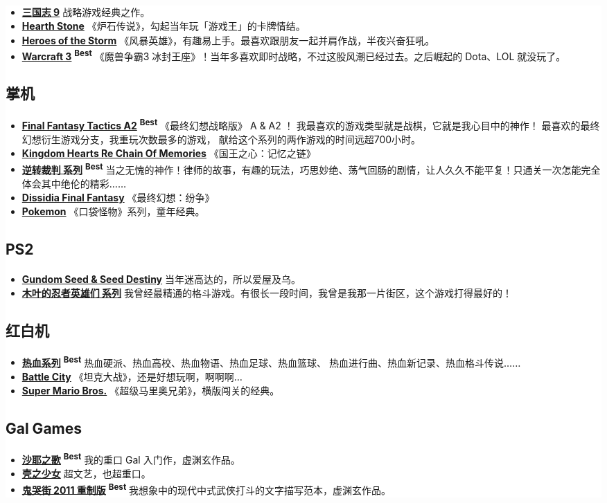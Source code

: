 - [__三国志 9__](http://www.gamecity.ne.jp/products/products/ee/new/san9/)
    战略游戏经典之作。
- [__Hearth Stone__](http://hs.blizzard.cn/landing)
    《炉石传说》，勾起当年玩「游戏王」的卡牌情结。
- [__Heroes of the Storm__](http://heroes.blizzard.cn/landing)
    《风暴英雄》，有趣易上手。最喜欢跟朋友一起并肩作战，半夜兴奋狂吼。
- [__Warcraft 3__](http://us.blizzard.com/en-us/games/war3/) <sup>__Best__</sup>
    《魔兽争霸3 冰封王座》！当年多喜欢即时战略，不过这股风潮已经过去。之后崛起的 Dota、LOL 就没玩了。

## 掌机

- [__Final Fantasy Tactics A2__](http://ffta2.ffsky.cn/) <sup>__Best__</sup>
    《最终幻想战略版》 A & A2 ！ 我最喜欢的游戏类型就是战棋，它就是我心目中的神作！ 最喜欢的最终幻想衍生游戏分支，我重玩次数最多的游戏， 献给这个系列的两作游戏的时间远超700小时。
- [__Kingdom Hearts Re Chain Of Memories__](http://kingdomhearts.wikia.com/wiki/Kingdom_Hearts_Re:Chain_of_Memories)
    《国王之心：记忆之链》
- [__逆转裁判 系列__](https://zh.wikipedia.org/wiki/%E9%80%86%E8%BD%AC%E8%A3%81%E5%88%A4%E7%B3%BB%E5%88%97) <sup>__Best__</sup>
    当之无愧的神作！律师的故事，有趣的玩法，巧思妙绝、荡气回肠的剧情，让人久久不能平复！只通关一次怎能完全体会其中绝伦的精彩……
- [__Dissidia Final Fantasy__](https://en.wikipedia.org/wiki/Dissidia_Final_Fantasy)
    《最终幻想：纷争》
- [__Pokemon__](https://en.wikipedia.org/wiki/Pok%C3%A9mon)
    《口袋怪物》系列，童年经典。

## PS2

- [__Gundom Seed & Seed Destiny__](https://en.wikipedia.org/wiki/Gundam_Seed:_Rengou_vs._Z.A.F.T.)
    当年迷高达的，所以爱屋及乌。
- [__木叶的忍者英雄们 系列__](http://www.baike.com/wiki/%E3%80%8A%E7%81%AB%E5%BD%B1%E5%BF%8D%E8%80%85%3A%E6%9C%A8%E5%8F%B6%E8%8B%B1%E9%9843%E3%80%8B)
    我曾经最精通的格斗游戏。有很长一段时间，我曾是我那一片街区，这个游戏打得最好的！

## 红白机

- [__热血系列__](https://zh.wikipedia.org/wiki/%E7%86%B1%E8%A1%80%E7%B3%BB%E5%88%97) <sup>__Best__</sup>
    热血硬派、热血高校、热血物语、热血足球、热血篮球、 热血进行曲、热血新记录、热血格斗传说……
- [__Battle City__](https://zh.wikipedia.org/zh/%E5%9D%A6%E5%85%8B%E5%A4%A7%E6%88%98)
    《坦克大战》，还是好想玩啊，啊啊啊…
- [__Super Mario Bros.__](https://zh.wikipedia.org/wiki/%E8%B6%85%E7%BA%A7%E9%A9%AC%E9%87%8C%E5%A5%A5%E5%85%84%E5%BC%9F)
    《超级马里奥兄弟》，横版闯关的经典。

## Gal Games

- [__沙耶之歌__](https://zh.wikipedia.org/wiki/%E6%B2%99%E8%80%B6%E4%B9%8B%E6%AD%8C) <sup>__Best__</sup>
    我的重口 Gal 入门作，虚渊玄作品。
- [__壳之少女__](https://zh.wikipedia.org/wiki/%E8%99%9A%E4%B9%8B%E5%B0%91%E5%A5%B3)
    超文艺，也超重口。
- [__鬼哭街 2011 重制版__](http://baike.baidu.com/view/8890991.htm) <sup>__Best__</sup>
    我想象中的现代中式武侠打斗的文字描写范本，虚渊玄作品。
